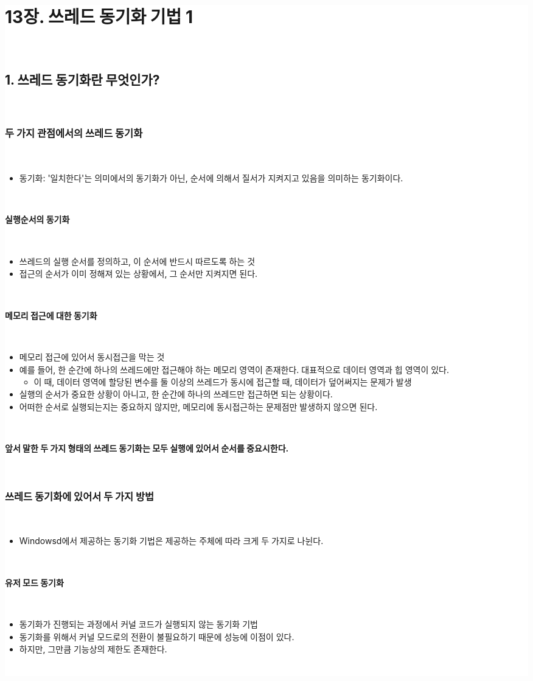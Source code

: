# 13장. 쓰레드 동기화 기법 1

<br/>

## 1. 쓰레드 동기화란 무엇인가?

<br/>

### 두 가지 관점에서의 쓰레드 동기화

<br/>

- 동기화: '일치한다'는 의미에서의 동기화가 아닌, 순서에 의해서 질서가 지켜지고 있음을 의미하는 동기화이다.

<br/>

**실행순서의 동기화**

<br/>

- 쓰레드의 실행 순서를 정의하고, 이 순서에 반드시 따르도록 하는 것
- 접근의 순서가 이미 정해져 있는 상황에서, 그 순서만 지켜지면 된다.

<br/>

**메모리 접근에 대한 동기화**

<br/>

- 메모리 접근에 있어서 동시접근을 막는 것
- 예를 들어, 한 순간에 하나의 쓰레드에만 접근해야 하는 메모리 영역이 존재한다. 대표적으로 데이터 영역과 힙 영역이 있다.
    - 이 때, 데이터 영역에 할당된 변수를 둘 이상의 쓰레드가 동시에 접근할 때, 데이터가 덮어써지는 문제가 발생
- 실행의 순서가 중요한 상황이 아니고, 한 순간에 하나의 쓰레드만 접근하면 되는 상황이다. 
- 어떠한 순서로 실행되는지는 중요하지 않지만, 메모리에 동시접근하는 문제점만 발생하지 않으면 된다.

<br/>

**앞서 말한 두 가지 형태의 쓰레드 동기화는 모두 실행에 있어서 순서를 중요시한다.**

<br/>

### 쓰레드 동기화에 있어서 두 가지 방법

<br/>

- Windowsd에서 제공하는 동기화 기법은 제공하는 주체에 따라 크게 두 가지로 나뉜다.

<br/>

**유저 모드 동기화**

<br/>

- 동기화가 진행되는 과정에서 커널 코드가 실행되지 않는 동기화 기법
- 동기화를 위해서 커널 모드로의 전환이 불필요하기 때문에 성능에 이점이 있다.
- 하지만, 그만큼 기능상의 제한도 존재한다.

<br/>
